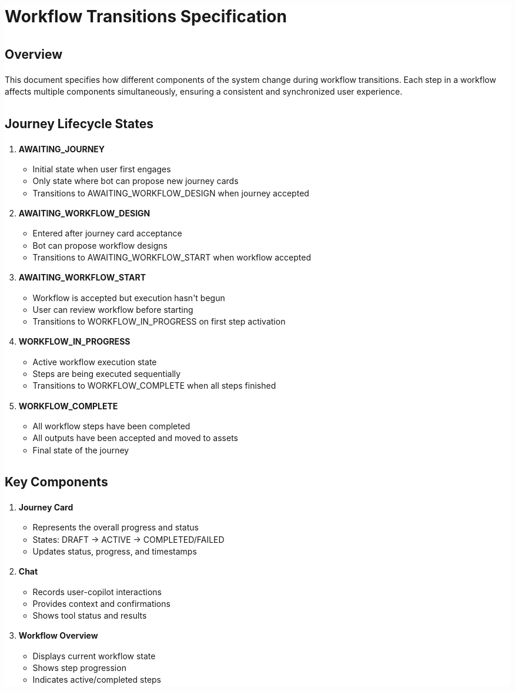 # Workflow Transitions Specification

## Overview

This document specifies how different components of the system change during workflow transitions. Each step in a workflow affects multiple components simultaneously, ensuring a consistent and synchronized user experience.

## Journey Lifecycle States

1. **AWAITING_JOURNEY**
   - Initial state when user first engages
   - Only state where bot can propose new journey cards
   - Transitions to AWAITING_WORKFLOW_DESIGN when journey accepted

2. **AWAITING_WORKFLOW_DESIGN**
   - Entered after journey card acceptance
   - Bot can propose workflow designs
   - Transitions to AWAITING_WORKFLOW_START when workflow accepted

3. **AWAITING_WORKFLOW_START**
   - Workflow is accepted but execution hasn't begun
   - User can review workflow before starting
   - Transitions to WORKFLOW_IN_PROGRESS on first step activation

4. **WORKFLOW_IN_PROGRESS**
   - Active workflow execution state
   - Steps are being executed sequentially
   - Transitions to WORKFLOW_COMPLETE when all steps finished

5. **WORKFLOW_COMPLETE**
   - All workflow steps have been completed
   - All outputs have been accepted and moved to assets
   - Final state of the journey

## Key Components

1. **Journey Card**
   - Represents the overall progress and status
   - States: DRAFT → ACTIVE → COMPLETED/FAILED
   - Updates status, progress, and timestamps

2. **Chat**
   - Records user-copilot interactions
   - Provides context and confirmations
   - Shows tool status and results

3. **Workflow Overview**
   - Displays current workflow state
   - Shows step progression
   - Indicates active/completed steps
